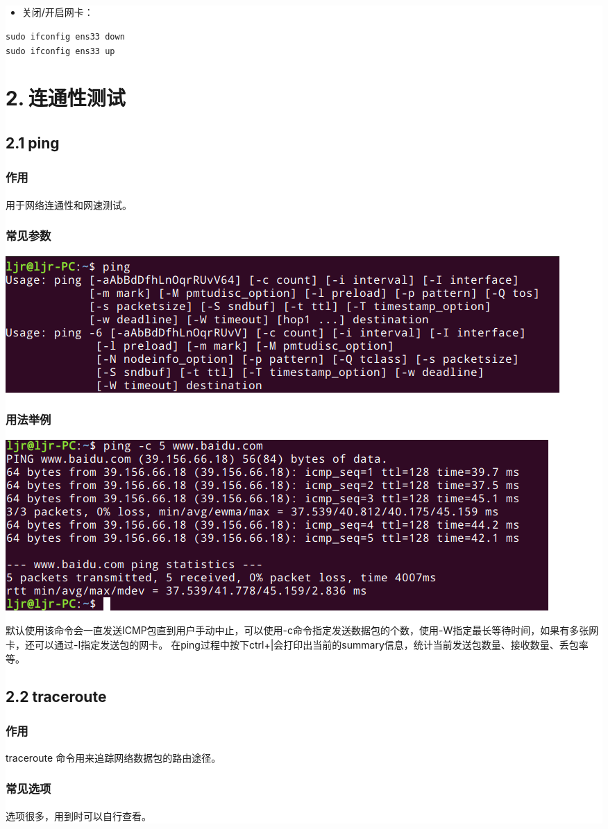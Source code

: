 - 关闭/开启网卡：
```
sudo ifconfig ens33 down
sudo ifconfig ens33 up
```
# 2. 连通性测试
## 2.1 ping
### 作用
用于网络连通性和网速测试。
### 常见参数

![](img/12.png)

### 用法举例

![](img/13.png)

默认使用该命令会一直发送ICMP包直到用户手动中止，可以使用-c命令指定发送数据包的个数，使用-W指定最长等待时间，如果有多张网卡，还可以通过-I指定发送包的网卡。 在ping过程中按下ctrl+|会打印出当前的summary信息，统计当前发送包数量、接收数量、丢包率等。

## 2.2 traceroute
### 作用
traceroute 命令用来追踪网络数据包的路由途径。
### 常见选项
选项很多，用到时可以自行查看。

